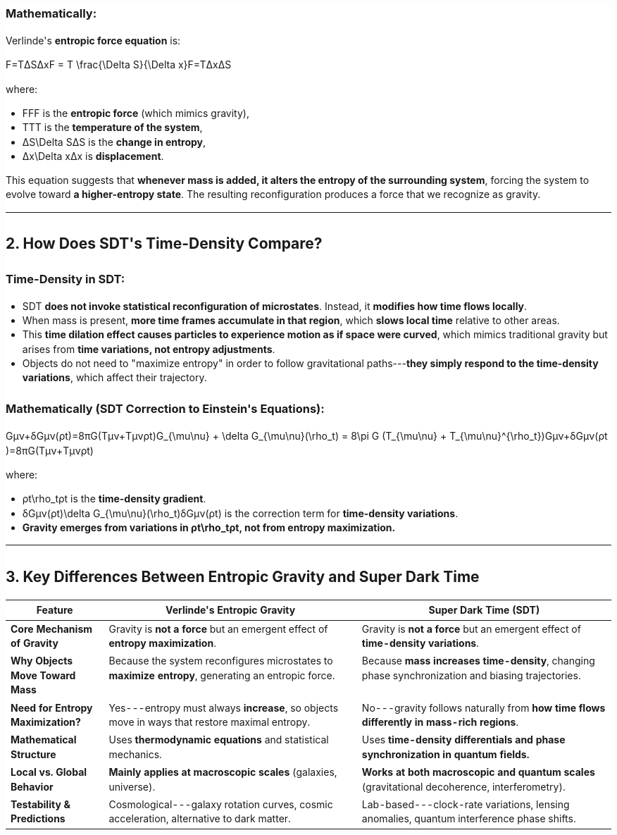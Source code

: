### **Mathematically:**

Verlinde's **entropic force equation** is:

F=TΔSΔxF = T \frac{\Delta S}{\Delta x}F=TΔxΔS​

where:

-   FFF is the **entropic force** (which mimics gravity),
-   TTT is the **temperature of the system**,
-   ΔS\Delta SΔS is the **change in entropy**,
-   Δx\Delta xΔx is **displacement**.

This equation suggests that **whenever mass is added, it alters the entropy of the surrounding system**, forcing the system to evolve toward **a higher-entropy state**. The resulting reconfiguration produces a force that we recognize as gravity.

* * * * *

**2\. How Does SDT's Time-Density Compare?**
--------------------------------------------

### **Time-Density in SDT:**

-   SDT **does not invoke statistical reconfiguration of microstates**. Instead, it **modifies how time flows locally**.
-   When mass is present, **more time frames accumulate in that region**, which **slows local time** relative to other areas.
-   This **time dilation effect causes particles to experience motion as if space were curved**, which mimics traditional gravity but arises from **time variations, not entropy adjustments**.
-   Objects do not need to "maximize entropy" in order to follow gravitational paths---**they simply respond to the time-density variations**, which affect their trajectory.

### **Mathematically (SDT Correction to Einstein's Equations):**

Gμν+δGμν(ρt)=8πG(Tμν+Tμνρt)G_{\mu\nu} + \delta G_{\mu\nu}(\rho_t) = 8\pi G (T_{\mu\nu} + T_{\mu\nu}^{\rho_t})Gμν​+δGμν​(ρt​)=8πG(Tμν​+Tμνρt​​)

where:

-   ρt\rho_tρt​ is the **time-density gradient**.
-   δGμν(ρt)\delta G_{\mu\nu}(\rho_t)δGμν​(ρt​) is the correction term for **time-density variations**.
-   **Gravity emerges from variations in ρt\rho_tρt​, not from entropy maximization.**

* * * * *

**3\. Key Differences Between Entropic Gravity and Super Dark Time**
--------------------------------------------------------------------

| Feature | **Verlinde's Entropic Gravity** | **Super Dark Time (SDT)** |
| --- | --- | --- |
| **Core Mechanism of Gravity** | Gravity is **not a force** but an emergent effect of **entropy maximization**. | Gravity is **not a force** but an emergent effect of **time-density variations**. |
| **Why Objects Move Toward Mass** | Because the system reconfigures microstates to **maximize entropy**, generating an entropic force. | Because **mass increases time-density**, changing phase synchronization and biasing trajectories. |
| **Need for Entropy Maximization?** | Yes---entropy must always **increase**, so objects move in ways that restore maximal entropy. | No---gravity follows naturally from **how time flows differently in mass-rich regions**. |
| **Mathematical Structure** | Uses **thermodynamic equations** and statistical mechanics. | Uses **time-density differentials and phase synchronization in quantum fields.** |
| **Local vs. Global Behavior** | **Mainly applies at macroscopic scales** (galaxies, universe). | **Works at both macroscopic and quantum scales** (gravitational decoherence, interferometry). |
| **Testability & Predictions** | Cosmological---galaxy rotation curves, cosmic acceleration, alternative to dark matter. | Lab-based---clock-rate variations, lensing anomalies, quantum interference phase shifts. |
